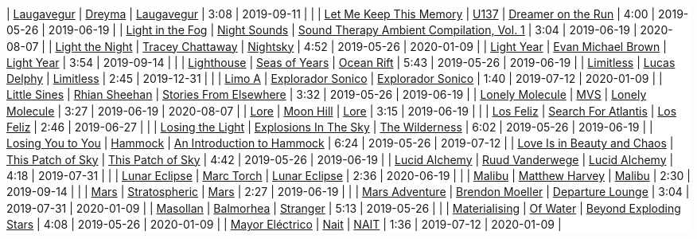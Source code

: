 | [Laugavegur](https://open.spotify.com/track/4nZSgFwgYUOyWcBX61JY6j) | [Dreyma](https://open.spotify.com/artist/6fhkHJ6kJGHDuypn800e77) | [Laugavegur](https://open.spotify.com/album/2NoslXTFBvgUP5eKbJvPcP) | 3:08 | 2019-09-11 |  |
| [Let Me Keep This Memory](https://open.spotify.com/track/68VSV9DQESOHiEtoPvNK3n) | [U137](https://open.spotify.com/artist/5Js8zUcr9OCEyoWjw3joxY) | [Dreamer on the Run](https://open.spotify.com/album/4dp33vx7vWx93lxuxjNTz2) | 4:00 | 2019-05-26 | 2019-06-19 |
| [Light in the Fog](https://open.spotify.com/track/7A3vuGQKAUXlROjgo1L59k) | [Night Sounds](https://open.spotify.com/artist/23t9fvBqS4kZ6aBANPfsb5) | [Sound Therapy Ambient Compilation, Vol. 1](https://open.spotify.com/album/1mH2d032QQlX3GLb14qdwA) | 3:04 | 2019-06-19 | 2020-08-07 |
| [Light the Night](https://open.spotify.com/track/2POh75IGOgdHVi9cXeSKiy) | [Tracey Chattaway](https://open.spotify.com/artist/7pTS4RiG0sM9TijxQJz8f6) | [Nightsky](https://open.spotify.com/album/5OUJezYQ1Am5V3DKIiWlos) | 4:52 | 2019-05-26 | 2020-01-09 |
| [Light Year](https://open.spotify.com/track/1C2JiKNMjv8FaZlrgwObBJ) | [Evan Michael Brown](https://open.spotify.com/artist/6JA76EJW25d9MGVwGCmX1z) | [Light Year](https://open.spotify.com/album/2uEPdEPr1HkwxgHqJwecAn) | 3:54 | 2019-09-14 |  |
| [Lighthouse](https://open.spotify.com/track/6krgLzxDrIi1VdmEpfxEOw) | [Seas of Years](https://open.spotify.com/artist/0i3clfRb52Y1RoRfRKytAS) | [Ocean Rift](https://open.spotify.com/album/2CPT2GlZIqi2hlsYKzyNvF) | 5:43 | 2019-05-26 | 2019-06-19 |
| [Limitless](https://open.spotify.com/track/5QGNwI8U3o9mQg7RR3yOPj) | [Lucas Delphy](https://open.spotify.com/artist/5bgAHbDkNceLzoE0bFMeVr) | [Limitless](https://open.spotify.com/album/1RXrGrbNghycihEnA8Sghl) | 2:45 | 2019-12-31 |  |
| [Limo A](https://open.spotify.com/track/6Mdl6iN712uxm8vlQxOH4A) | [Explorador Sonico](https://open.spotify.com/artist/0auAk2bDx8dTiTPoZcVaeY) | [Explorador Sonico](https://open.spotify.com/album/6VEPnAbRv9GmCi2QGH25tD) | 1:40 | 2019-07-12 | 2020-01-09 |
| [Little Sines](https://open.spotify.com/track/4gNRFtIO2Bx8OUsNrU2shy) | [Rhian Sheehan](https://open.spotify.com/artist/0H1edn1doFZiHiu2INB2CT) | [Stories From Elsewhere](https://open.spotify.com/album/415i3x5EwVM58FG06K0WlS) | 3:32 | 2019-05-26 | 2019-06-19 |
| [Lonely Molecule](https://open.spotify.com/track/5pDZOftc3EvBBkJWfNXcNn) | [MVS](https://open.spotify.com/artist/2iPiEjvpiyVOYH7JSRgqfW) | [Lonely Molecule](https://open.spotify.com/album/3pwh2SSC8VXqeWys5gS1xQ) | 3:27 | 2019-06-19 | 2020-08-07 |
| [Lore](https://open.spotify.com/track/59g68sOkYvXYCxcpZ4RmfD) | [Moon Hill](https://open.spotify.com/artist/32HDoAMYwAbIfefdCuvRAK) | [Lore](https://open.spotify.com/album/1GZPPWcwtoP7qC2D3gAhVy) | 3:15 | 2019-06-19 |  |
| [Los Feliz](https://open.spotify.com/track/0efOqjQkOgWPEZTzAZSB6j) | [Search For Atlantis](https://open.spotify.com/artist/35AOZRP5Z6yMNvFlfR6ixh) | [Los Feliz](https://open.spotify.com/album/6xDNgJ1KWjcXeayMMplkqQ) | 2:46 | 2019-06-27 |  |
| [Losing the Light](https://open.spotify.com/track/6GILoBaymeUVxeo6o25PQe) | [Explosions In The Sky](https://open.spotify.com/artist/1uQWmt1OhuHGRKmZ2ZcL6p) | [The Wilderness](https://open.spotify.com/album/79X3DX8IqI3jZXQvsrFiDV) | 6:02 | 2019-05-26 | 2019-06-19 |
| [Losing You to You](https://open.spotify.com/track/3h3Xls3KXMMSORDIxXEaK0) | [Hammock](https://open.spotify.com/artist/0VOR7Ie9xUSb45fzIIVJQ1) | [An Introduction to Hammock](https://open.spotify.com/album/4qa0Da9FqmA3b9CayjcBTV) | 6:24 | 2019-05-26 | 2019-07-12 |
| [Love Is in Beauty and Chaos](https://open.spotify.com/track/53acMPSJxoPfC35KaaJfNu) | [This Patch of Sky](https://open.spotify.com/artist/5SizWbJ5S7KxIR8e07jvqf) | [This Patch of Sky](https://open.spotify.com/album/2K2RvGoAcZxQkBokrBSJmk) | 4:42 | 2019-05-26 | 2019-06-19 |
| [Lucid Alchemy](https://open.spotify.com/track/7u7dK1IXsG4jdB6bK9PCFm) | [Ruud Vanderwege](https://open.spotify.com/artist/4NuHYRjb3dq4fdAel5W46H) | [Lucid Alchemy](https://open.spotify.com/album/4X8CwAlT2DY2CAtt4H6bHz) | 4:18 | 2019-07-31 |  |
| [Lunar Eclipse](https://open.spotify.com/track/0n2X57zaddr0ODIxUb64Sx) | [Marc Torch](https://open.spotify.com/artist/6OTnWg2Dt9yZfEHwOnZspu) | [Lunar Eclipse](https://open.spotify.com/album/3wthMvGFuHwqfVLhO2EHnX) | 2:36 | 2020-06-19 |  |
| [Malibu](https://open.spotify.com/track/3RlwtjeKhemCfiPvwMFozS) | [Matthew Harvey](https://open.spotify.com/artist/30LkldJYxQgtaQBIGwzgMQ) | [Malibu](https://open.spotify.com/album/3kM89PKkU3cDQXTMIYDWxo) | 2:30 | 2019-09-14 |  |
| [Mars](https://open.spotify.com/track/2hqrlnqY2lbaRRsc7SM2cU) | [Stratospheric](https://open.spotify.com/artist/2cuKHP8TmCTf4KovZNg1Ut) | [Mars](https://open.spotify.com/album/28gs93hKCxdd7r6amWFIXX) | 2:27 | 2019-06-19 |  |
| [Mars Adventure](https://open.spotify.com/track/6pIK0JBICp9vSxyRAf9n2j) | [Brendon Moeller](https://open.spotify.com/artist/3V3T5haMWZGfFxqVsAB9oB) | [Departure Lounge](https://open.spotify.com/album/1L14xBM4jEKPRItVqzj0ok) | 3:04 | 2019-07-31 | 2020-01-09 |
| [Masollan](https://open.spotify.com/track/4AMeTATGlTyPaPCRzpvN47) | [Balmorhea](https://open.spotify.com/artist/1U0FaHAc4fcwQcYEJFgkm9) | [Stranger](https://open.spotify.com/album/1i1nw0aTv9wCCeIrfRz3S3) | 5:13 | 2019-05-26 |  |
| [Materialising](https://open.spotify.com/track/01TPCguqvD4NJCr2Fha2Y5) | [Of Water](https://open.spotify.com/artist/0vrr0Uu8SDXaogmsFovyC2) | [Beyond Exploding Stars](https://open.spotify.com/album/1eiqm039IN4hvY85s8VgQP) | 4:08 | 2019-05-26 | 2020-01-09 |
| [Mayor Eléctrico](https://open.spotify.com/track/2m4uep4xTPOg8NTv6RtZyJ) | [Nait](https://open.spotify.com/artist/45XwPTweTKUqmRfCkuGzCs) | [NAIT](https://open.spotify.com/album/1sTfSpdRjN1B4JGRkugZej) | 1:36 | 2019-07-12 | 2020-01-09 |